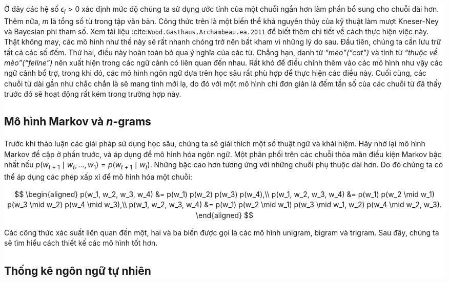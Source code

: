 


Ở đây các hệ số $\epsilon_i > 0$ xác định mức độ chúng ta sử dụng ước tính của một chuỗi ngắn hơn làm phần bổ sung cho chuỗi dài hơn.
Thêm nữa, $m$ là tổng số từ trong tập văn bản.
Công thức trên là một biến thể khá nguyên thủy của kỹ thuật làm mượt Kneser-Ney và Bayesian phi tham số.
Xem tài liệu :cite:`Wood.Gasthaus.Archambeau.ea.2011` để biết thêm chi tiết về cách thực hiện việc này.
Thật không may, các mô hình như thế này sẽ rất nhanh chóng trở nên bất kham vì những lý do sau.
Đầu tiên, chúng ta cần lưu trữ tất cả các số đếm. 
Thứ hai, điều này hoàn toàn bỏ qua ý nghĩa của các từ.
Chẳng hạn, danh từ *“mèo”(“cat")* và tính từ *“thuộc về mèo”(“feline”)* nên xuất hiện trong các ngữ cảnh có liên quan đến nhau.
Rất khó để điều chỉnh thêm vào các mô hình như vậy các ngữ cảnh bổ trợ, trong khi đó, các mô hình ngôn ngữ dựa trên học sâu rất phù hợp để thực hiện các điều này.
Cuối cùng, các chuỗi từ dài gần như chắc chắn là sẽ mang tính mới lạ, do đó với một mô hình chỉ đơn giản là đếm tần số của các chuỗi từ đã thấy trước đó sẽ hoạt động rất kém trong trường hợp này.








## Mô hình Markov và $n$-grams 



Trước khi thảo luận các giải pháp sử dụng học sâu, chúng ta sẽ giải thích một số thuật ngữ và khái niệm.
Hãy nhớ lại mô hình Markov đề cập ở phần trước,
và áp dụng để mô hình hóa ngôn ngữ. 
Một phân phối trên các chuỗi thỏa mãn điều kiện Markov bậc nhất nếu $p(w_{t+1} \mid w_t, \ldots, w_1) = p(w_{t+1} \mid w_t)$.
Những bậc cao hơn tương ứng với những chuỗi phụ thuộc dài hơn. 
Do đó chúng ta có thể áp dụng các phép xấp xỉ để mô hình hóa một chuỗi:

$$
\begin{aligned}
p(w_1, w_2, w_3, w_4) &=  p(w_1) p(w_2) p(w_3) p(w_4),\\
p(w_1, w_2, w_3, w_4) &=  p(w_1) p(w_2  \mid  w_1) p(w_3  \mid  w_2) p(w_4  \mid  w_3),\\
p(w_1, w_2, w_3, w_4) &=  p(w_1) p(w_2  \mid  w_1) p(w_3  \mid  w_1, w_2) p(w_4  \mid  w_2, w_3).
\end{aligned}
$$



Các công thức xác suất liên quan đến một, hai và ba biến được gọi là các mô hình unigram, bigram và trigram.
Sau đây, chúng ta sẽ tìm hiểu cách thiết kế các mô hình tốt hơn.







## Thống kê ngôn ngữ tự nhiên

